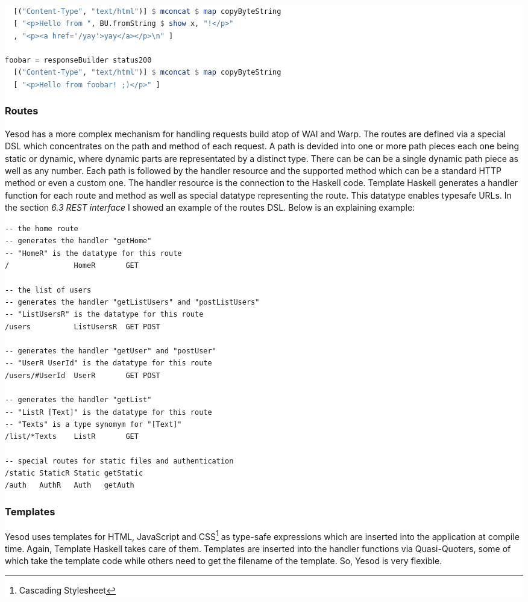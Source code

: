 ```haskell
  [("Content-Type", "text/html")] $ mconcat $ map copyByteString
  [ "<p>Hello from ", BU.fromString $ show x, "!</p>"
  , "<p><a href='/yay'>yay</a></p>\n" ]

foobar = responseBuilder status200
  [("Content-Type", "text/html")] $ mconcat $ map copyByteString
  [ "<p>Hello from foobar! ;)</p>" ]
```

### Routes

Yesod has a more complex mechanism for handling requests build atop of WAI and Warp. The routes are defined via a special DSL which concentrates on the path and method of each request. A path is devided into one or more path pieces each one being static or dynamic, where dynamic parts are representated by a distinct type. There can be can be a single dynamic path piece as well as any number. Each path is followed by the handler resource and the supported method which can be a standard HTTP method or even a custom one. The handler resource is the connection to the Haskell code. Template Haskell generates a handler function for each route and method as well as special datatype representing the route. This datatype enables typesafe URLs. In the section _6.3 REST interface_ I showed an example of the routes DSL. Below is an explaining example:

```
-- the home route
-- generates the handler "getHome"
-- "HomeR" is the datatype for this route
/               HomeR       GET

-- the list of users
-- generates the handler "getListUsers" and "postListUsers"
-- "ListUsersR" is the datatype for this route
/users          ListUsersR  GET POST

-- generates the handler "getUser" and "postUser"
-- "UserR UserId" is the datatype for this route
/users/#UserId  UserR       GET POST

-- generates the handler "getList"
-- "ListR [Text]" is the datatype for this route
-- "Texts" is a type synomym for "[Text]"
/list/*Texts    ListR       GET

-- special routes for static files and authentication
/static StaticR Static getStatic
/auth   AuthR   Auth   getAuth
```

### Templates

Yesod uses templates for HTML, JavaScript and CSS[^css] as type-safe expressions which are inserted into the application at compile time. Again, Template Haskell takes care of them. Templates are inserted into the handler functions via Quasi-Quoters, some of which take the template code while others need to get the filename of the template. So, Yesod is very flexible.


[^project_euler]: see [https://projecteuler.net/problem=1](https://projecteuler.net/problem=1)
[^thunk]: a value that is yet to be evaluated
[^foldl]: see [https://www.haskell.org/haskellwiki/Foldr_Foldl_Foldl%27](https://www.haskell.org/haskellwiki/Foldr_Foldl_Foldl%27)
[^monad]: A Monad is an abstract datatype, that wraps a (primitive) value in a context and binds it to a function operating within that context
[^ghc]: Glaskow Haskell Compiler, the most used compiler infrastructure for Haskell
[^css]: Cascading Stylesheet
[^sass]: a dynamic stylesheet language for CSS ([http://sass-lang.com/](http://sass-lang.com/))
[^less]: a dynamic stylesheet language for CSS ([http://lesscss.org/](http://lesscss.org/))
[^yesod_persistent_wiki]: see [https://github.com/yesodweb/persistent/wiki/Persistent-entity-syntax](https://github.com/yesodweb/persistent/wiki/Persistent-entity-syntax)